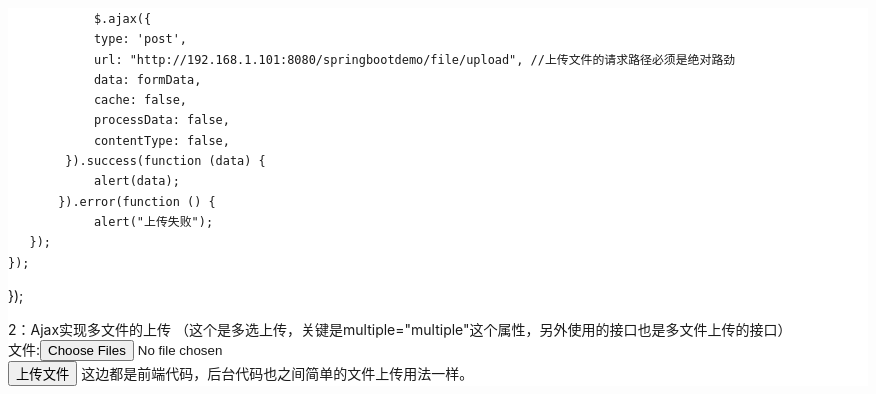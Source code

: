                 $.ajax({ 
                type: 'post', 
                url: "http://192.168.1.101:8080/springbootdemo/file/upload", //上传文件的请求路径必须是绝对路劲
                data: formData, 
                cache: false, 
                processData: false, 
                contentType: false, 
            }).success(function (data) { 
                alert(data); 
           }).error(function () { 
                alert("上传失败"); 
       }); 
    }); 
 }); 
</script> 
</html>
2：Ajax实现多文件的上传 （这个是多选上传，关键是multiple="multiple"这个属性，另外使用的接口也是多文件上传的接口）

<!DOCTYPE html> 
<html> 
<head lang="en"> 
 <meta charset="UTF-8"> 
 <script src="https://cdn.bootcss.com/jquery/1.10.2/jquery.min.js"></script> 
 <title></title> 
</head> 
<body> 
        <form id="uploadForm" enctype="multipart/form-data"> 
             文件:<input type="file" name="file" multiple="multiple"/><br> 
        </form> 
            <button id="upload">上传文件</button> 
</body> 
<script type="text/javascript"> 
         $(function () { 
             $("#upload").click(function () { 
              var formData = new FormData($('#uploadForm')[0]); 
          $.ajax({ 
          type: 'post', 
              url: "http://192.168.1.101:8080/springbootdemo/file/uploadFiles", 
              data: formData, 
              cache: false, 
              processData: false, 
              contentType: false, 
         }).success(function (data) { 
            alert(data); 
         }).error(function () { 
             alert("上传失败"); 
          }); 
     }); 
 }); 
</script> 
</html>
这边都是前端代码，后台代码也之间简单的文件上传用法一样。
